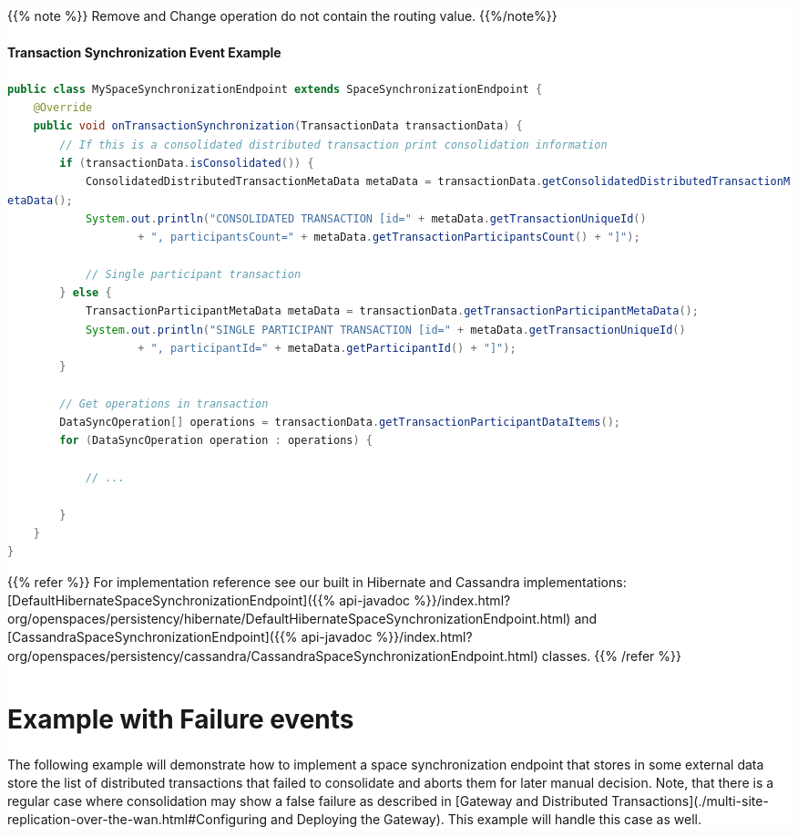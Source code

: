 {{% note %}}
Remove and Change operation do not contain the routing value.
{{%/note%}}

#### Transaction Synchronization Event Example


```java
public class MySpaceSynchronizationEndpoint extends SpaceSynchronizationEndpoint {
    @Override
    public void onTransactionSynchronization(TransactionData transactionData) {
        // If this is a consolidated distributed transaction print consolidation information
        if (transactionData.isConsolidated()) {
            ConsolidatedDistributedTransactionMetaData metaData = transactionData.getConsolidatedDistributedTransactionMetaData();
            System.out.println("CONSOLIDATED TRANSACTION [id=" + metaData.getTransactionUniqueId()
                    + ", participantsCount=" + metaData.getTransactionParticipantsCount() + "]");

            // Single participant transaction
        } else {
            TransactionParticipantMetaData metaData = transactionData.getTransactionParticipantMetaData();
            System.out.println("SINGLE PARTICIPANT TRANSACTION [id=" + metaData.getTransactionUniqueId()
                    + ", participantId=" + metaData.getParticipantId() + "]");
        }

        // Get operations in transaction
        DataSyncOperation[] operations = transactionData.getTransactionParticipantDataItems();
        for (DataSyncOperation operation : operations) {

            // ...

        }
    }
}
```

{{% refer %}}
For implementation reference see our built in Hibernate and Cassandra implementations: [DefaultHibernateSpaceSynchronizationEndpoint]({{% api-javadoc %}}/index.html?org/openspaces/persistency/hibernate/DefaultHibernateSpaceSynchronizationEndpoint.html) and [CassandraSpaceSynchronizationEndpoint]({{% api-javadoc %}}/index.html?org/openspaces/persistency/cassandra/CassandraSpaceSynchronizationEndpoint.html) classes.
{{% /refer %}}

# Example with Failure events

The following example will demonstrate how to implement a space synchronization endpoint that stores in some external data store the list of distributed transactions that failed to consolidate and aborts them for later manual decision. Note, that there is a regular case where consolidation may show a false failure as described in [Gateway and Distributed Transactions](./multi-site-replication-over-the-wan.html#Configuring and Deploying the Gateway). This example will handle this case as well.
